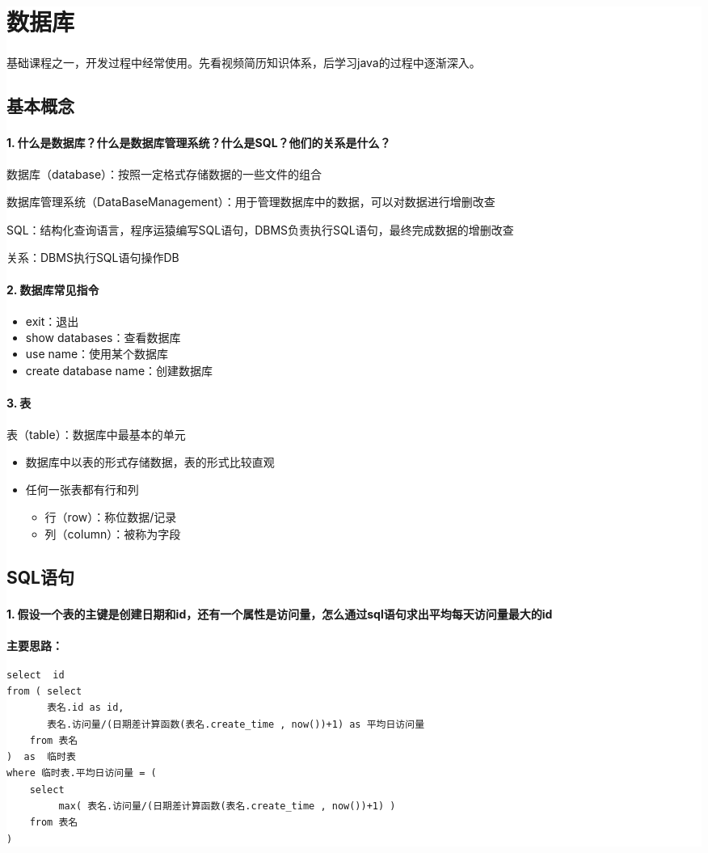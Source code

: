 # 数据库

基础课程之一，开发过程中经常使用。先看视频简历知识体系，后学习java的过程中逐渐深入。



## 基本概念

#### 1. 什么是数据库？什么是数据库管理系统？什么是SQL？他们的关系是什么？

数据库（database）：按照一定格式存储数据的一些文件的组合

数据库管理系统（DataBaseManagement）：用于管理数据库中的数据，可以对数据进行增删改查

SQL：结构化查询语言，程序运猿编写SQL语句，DBMS负责执行SQL语句，最终完成数据的增删改查

关系：DBMS执行SQL语句操作DB

#### 2. 数据库常见指令

- exit：退出
- show databases：查看数据库
- use name：使用某个数据库
- create database name：创建数据库

#### 3. 表

表（table）：数据库中最基本的单元

- 数据库中以表的形式存储数据，表的形式比较直观

- 任何一张表都有行和列
  - 行（row）：称位数据/记录
  - 列（column）：被称为字段



## SQL语句

#### 1. 假设一个表的主键是创建日期和id，还有一个属性是访问量，怎么通过sql语句求出平均每天访问量最大的id

**主要思路：**

```mysql
select  id  
from ( select 
       表名.id as id, 
       表名.访问量/(日期差计算函数(表名.create_time , now())+1) as 平均日访问量
    from 表名
)  as  临时表
where 临时表.平均日访问量 = (
    select
         max( 表名.访问量/(日期差计算函数(表名.create_time , now())+1) )
    from 表名  
)

```
